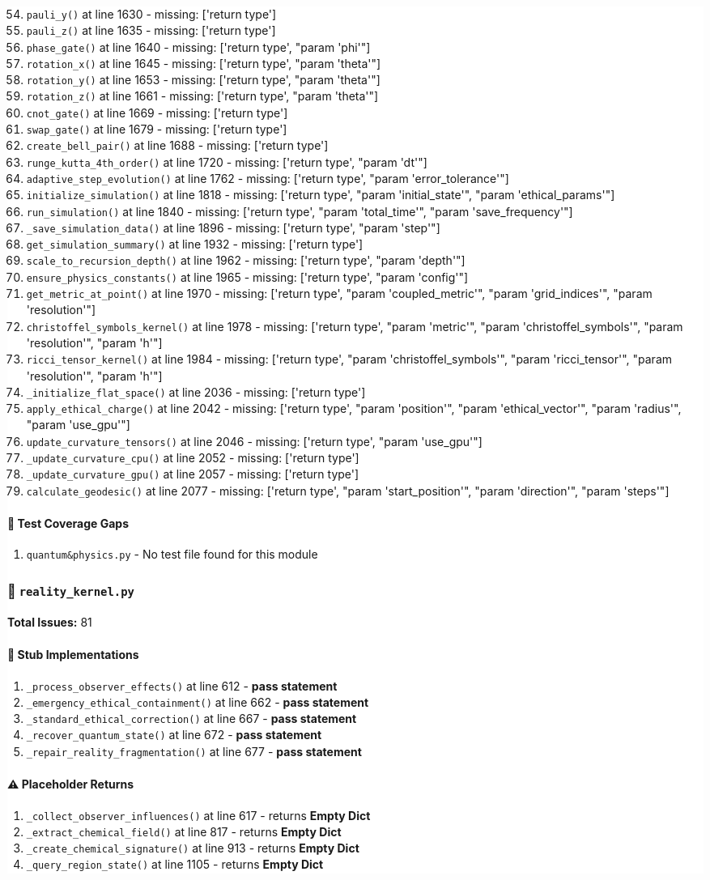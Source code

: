 54. `pauli_y()` at line 1630 - missing: ['return type']
55. `pauli_z()` at line 1635 - missing: ['return type']
56. `phase_gate()` at line 1640 - missing: ['return type', "param 'phi'"]
57. `rotation_x()` at line 1645 - missing: ['return type', "param 'theta'"]
58. `rotation_y()` at line 1653 - missing: ['return type', "param 'theta'"]
59. `rotation_z()` at line 1661 - missing: ['return type', "param 'theta'"]
60. `cnot_gate()` at line 1669 - missing: ['return type']
61. `swap_gate()` at line 1679 - missing: ['return type']
62. `create_bell_pair()` at line 1688 - missing: ['return type']
63. `runge_kutta_4th_order()` at line 1720 - missing: ['return type', "param 'dt'"]
64. `adaptive_step_evolution()` at line 1762 - missing: ['return type', "param 'error_tolerance'"]
65. `initialize_simulation()` at line 1818 - missing: ['return type', "param 'initial_state'", "param 'ethical_params'"]
66. `run_simulation()` at line 1840 - missing: ['return type', "param 'total_time'", "param 'save_frequency'"]
67. `_save_simulation_data()` at line 1896 - missing: ['return type', "param 'step'"]
68. `get_simulation_summary()` at line 1932 - missing: ['return type']
69. `scale_to_recursion_depth()` at line 1962 - missing: ['return type', "param 'depth'"]
70. `ensure_physics_constants()` at line 1965 - missing: ['return type', "param 'config'"]
71. `get_metric_at_point()` at line 1970 - missing: ['return type', "param 'coupled_metric'", "param 'grid_indices'", "param 'resolution'"]
72. `christoffel_symbols_kernel()` at line 1978 - missing: ['return type', "param 'metric'", "param 'christoffel_symbols'", "param 'resolution'", "param 'h'"]
73. `ricci_tensor_kernel()` at line 1984 - missing: ['return type', "param 'christoffel_symbols'", "param 'ricci_tensor'", "param 'resolution'", "param 'h'"]
74. `_initialize_flat_space()` at line 2036 - missing: ['return type']
75. `apply_ethical_charge()` at line 2042 - missing: ['return type', "param 'position'", "param 'ethical_vector'", "param 'radius'", "param 'use_gpu'"]
76. `update_curvature_tensors()` at line 2046 - missing: ['return type', "param 'use_gpu'"]
77. `_update_curvature_cpu()` at line 2052 - missing: ['return type']
78. `_update_curvature_gpu()` at line 2057 - missing: ['return type']
79. `calculate_geodesic()` at line 2077 - missing: ['return type', "param 'start_position'", "param 'direction'", "param 'steps'"]

#### 🧪 Test Coverage Gaps
1. `quantum&physics.py` - No test file found for this module

### 📄 `reality_kernel.py`

**Total Issues:** 81

#### 🚧 Stub Implementations
1. `_process_observer_effects()` at line 612 - **pass statement**
2. `_emergency_ethical_containment()` at line 662 - **pass statement**
3. `_standard_ethical_correction()` at line 667 - **pass statement**
4. `_recover_quantum_state()` at line 672 - **pass statement**
5. `_repair_reality_fragmentation()` at line 677 - **pass statement**

#### ⚠️ Placeholder Returns
1. `_collect_observer_influences()` at line 617 - returns **Empty Dict**
2. `_extract_chemical_field()` at line 817 - returns **Empty Dict**
3. `_create_chemical_signature()` at line 913 - returns **Empty Dict**
4. `_query_region_state()` at line 1105 - returns **Empty Dict**
